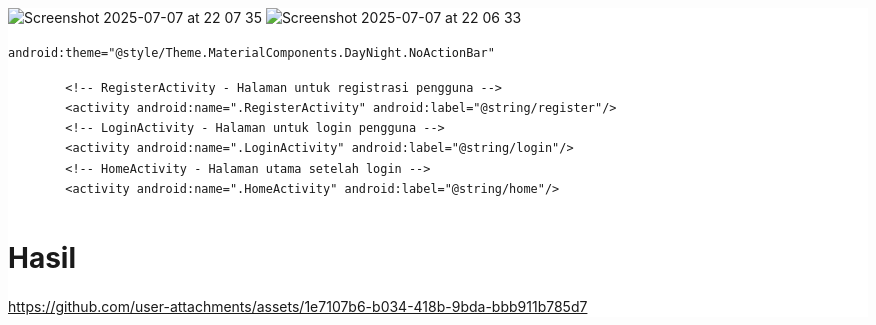 <img width="239" alt="Screenshot 2025-07-07 at 22 07 35" src="https://github.com/user-attachments/assets/da5ea8d2-0a87-4d81-8d7e-f9576a6038d8" />

<img width="723" alt="Screenshot 2025-07-07 at 22 06 33" src="https://github.com/user-attachments/assets/4e600507-c73b-4dc3-8ac5-6753f39b5b70" />

```
android:theme="@style/Theme.MaterialComponents.DayNight.NoActionBar"
```

```
        <!-- RegisterActivity - Halaman untuk registrasi pengguna -->
        <activity android:name=".RegisterActivity" android:label="@string/register"/>
        <!-- LoginActivity - Halaman untuk login pengguna -->
        <activity android:name=".LoginActivity" android:label="@string/login"/>
        <!-- HomeActivity - Halaman utama setelah login -->
        <activity android:name=".HomeActivity" android:label="@string/home"/>
```

# Hasil

https://github.com/user-attachments/assets/1e7107b6-b034-418b-9bda-bbb911b785d7

